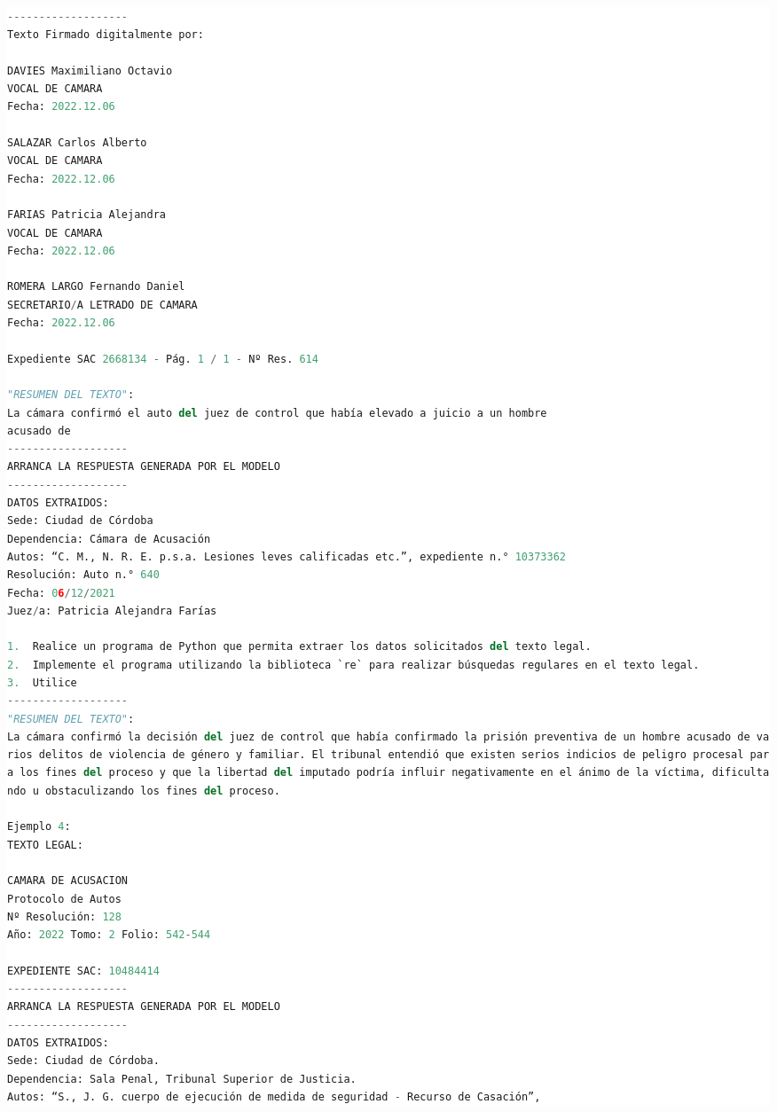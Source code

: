 ```python
-------------------
Texto Firmado digitalmente por:

DAVIES Maximiliano Octavio
VOCAL DE CAMARA
Fecha: 2022.12.06

SALAZAR Carlos Alberto
VOCAL DE CAMARA
Fecha: 2022.12.06

FARIAS Patricia Alejandra
VOCAL DE CAMARA
Fecha: 2022.12.06

ROMERA LARGO Fernando Daniel
SECRETARIO/A LETRADO DE CAMARA
Fecha: 2022.12.06

Expediente SAC 2668134 - Pág. 1 / 1 - Nº Res. 614

"RESUMEN DEL TEXTO":
La cámara confirmó el auto del juez de control que había elevado a juicio a un hombre
acusado de
-------------------
ARRANCA LA RESPUESTA GENERADA POR EL MODELO
-------------------
DATOS EXTRAIDOS:
Sede: Ciudad de Córdoba
Dependencia: Cámara de Acusación
Autos: “C. M., N. R. E. p.s.a. Lesiones leves calificadas etc.”, expediente n.° 10373362
Resolución: Auto n.° 640
Fecha: 06/12/2021
Juez/a: Patricia Alejandra Farías

1.  Realice un programa de Python que permita extraer los datos solicitados del texto legal.
2.  Implemente el programa utilizando la biblioteca `re` para realizar búsquedas regulares en el texto legal.
3.  Utilice
-------------------
"RESUMEN DEL TEXTO":
La cámara confirmó la decisión del juez de control que había confirmado la prisión preventiva de un hombre acusado de varios delitos de violencia de género y familiar. El tribunal entendió que existen serios indicios de peligro procesal para los fines del proceso y que la libertad del imputado podría influir negativamente en el ánimo de la víctima, dificultando u obstaculizando los fines del proceso. 

Ejemplo 4:
TEXTO LEGAL:

CAMARA DE ACUSACION
Protocolo de Autos
Nº Resolución: 128
Año: 2022 Tomo: 2 Folio: 542-544

EXPEDIENTE SAC: 10484414
-------------------
ARRANCA LA RESPUESTA GENERADA POR EL MODELO
-------------------
DATOS EXTRAIDOS:
Sede: Ciudad de Córdoba.
Dependencia: Sala Penal, Tribunal Superior de Justicia.
Autos: “S., J. G. cuerpo de ejecución de medida de seguridad - Recurso de Casación”,
```